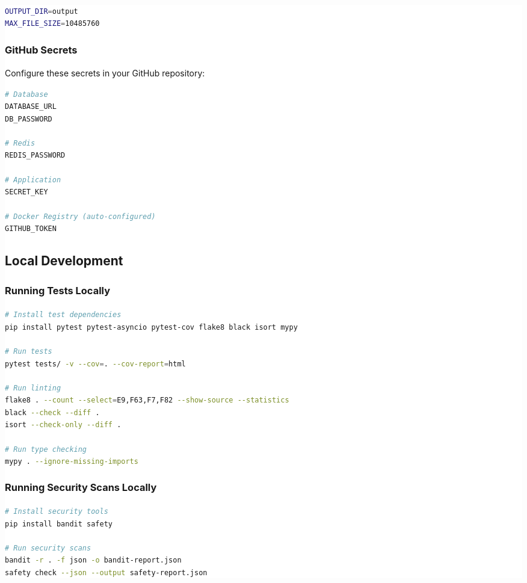 ```bash
OUTPUT_DIR=output
MAX_FILE_SIZE=10485760
```

### GitHub Secrets

Configure these secrets in your GitHub repository:

```bash
# Database
DATABASE_URL
DB_PASSWORD

# Redis
REDIS_PASSWORD

# Application
SECRET_KEY

# Docker Registry (auto-configured)
GITHUB_TOKEN
```

## Local Development

### Running Tests Locally

```bash
# Install test dependencies
pip install pytest pytest-asyncio pytest-cov flake8 black isort mypy

# Run tests
pytest tests/ -v --cov=. --cov-report=html

# Run linting
flake8 . --count --select=E9,F63,F7,F82 --show-source --statistics
black --check --diff .
isort --check-only --diff .

# Run type checking
mypy . --ignore-missing-imports
```

### Running Security Scans Locally

```bash
# Install security tools
pip install bandit safety

# Run security scans
bandit -r . -f json -o bandit-report.json
safety check --json --output safety-report.json
```
